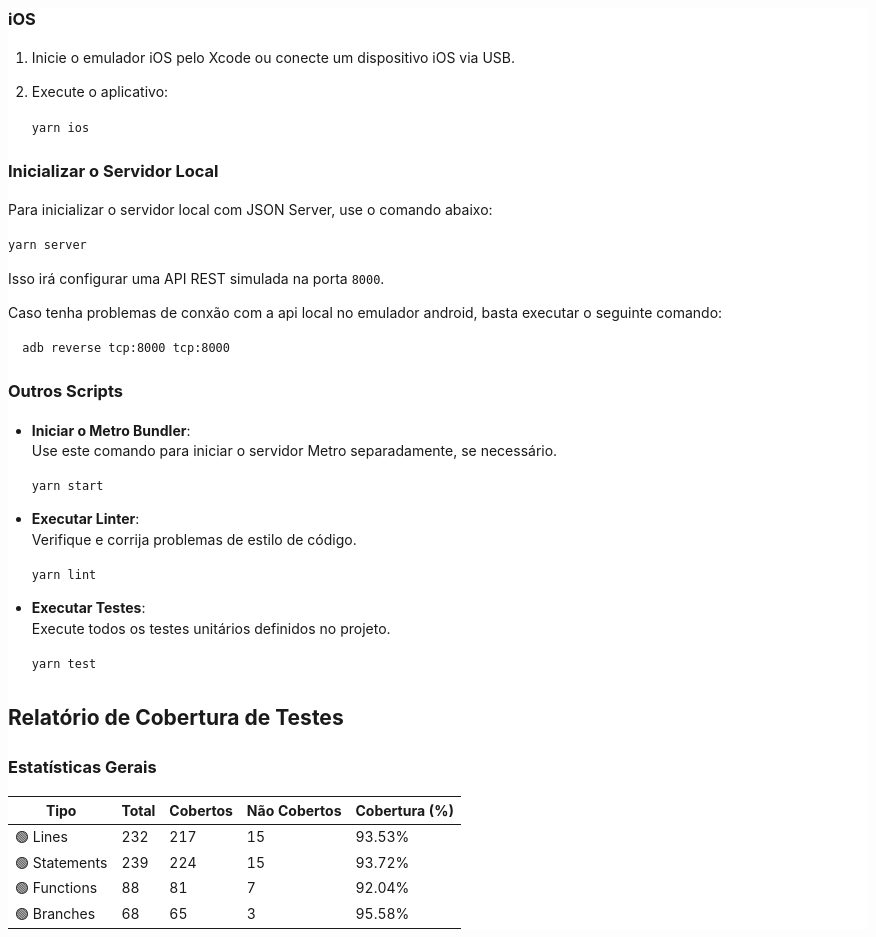 ### iOS

1. Inicie o emulador iOS pelo Xcode ou conecte um dispositivo iOS via USB.

2. Execute o aplicativo:

   ```bash
   yarn ios
   ```

### Inicializar o Servidor Local

Para inicializar o servidor local com JSON Server, use o comando abaixo:

```bash
yarn server
```

Isso irá configurar uma API REST simulada na porta `8000`.

Caso tenha problemas de conxão com a api local no emulador android, basta executar o seguinte comando:

```bash
  adb reverse tcp:8000 tcp:8000
```

### Outros Scripts

- **Iniciar o Metro Bundler**:  
  Use este comando para iniciar o servidor Metro separadamente, se necessário.

  ```bash
  yarn start
  ```

- **Executar Linter**:  
  Verifique e corrija problemas de estilo de código.

  ```bash
  yarn lint
  ```

- **Executar Testes**:  
  Execute todos os testes unitários definidos no projeto.

  ```bash
  yarn test
  ```

## Relatório de Cobertura de Testes

### Estatísticas Gerais

| Tipo          | Total | Cobertos | Não Cobertos | Cobertura (%) |
| ------------- | ----- | -------- | ------------ | ------------- |
| 🟢 Lines      | 232   | 217      | 15           | 93.53%        |
| 🟢 Statements | 239   | 224      | 15           | 93.72%        |
| 🟢 Functions  | 88    | 81       | 7            | 92.04%        |
| 🟢 Branches   | 68    | 65       | 3            | 95.58%        |
